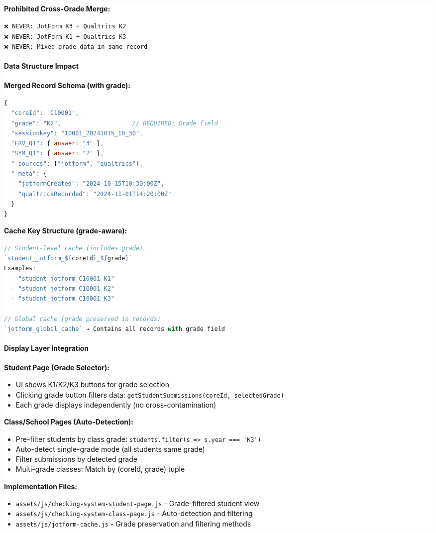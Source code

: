 **Prohibited Cross-Grade Merge:**
```
❌ NEVER: JotForm K3 + Qualtrics K2
❌ NEVER: JotForm K1 + Qualtrics K3
❌ NEVER: Mixed-grade data in same record
```

#### Data Structure Impact

**Merged Record Schema (with grade):**
```javascript
{
  "coreId": "C10001",
  "grade": "K2",                    // REQUIRED: Grade field
  "sessionkey": "10001_20241015_10_30",
  "ERV_Q1": { answer: "3" },
  "SYM_Q1": { answer: "2" },
  "_sources": ["jotform", "qualtrics"],
  "_meta": {
    "jotformCreated": "2024-10-15T10:30:00Z",
    "qualtricsRecorded": "2024-11-01T14:20:00Z"
  }
}
```

**Cache Key Structure (grade-aware):**
```javascript
// Student-level cache (includes grade)
`student_jotform_${coreId}_${grade}`
Examples:
  - "student_jotform_C10001_K1"
  - "student_jotform_C10001_K2"  
  - "student_jotform_C10001_K3"

// Global cache (grade preserved in records)
`jotform_global_cache` → Contains all records with grade field
```

#### Display Layer Integration

**Student Page (Grade Selector):**
- UI shows K1/K2/K3 buttons for grade selection
- Clicking grade button filters data: `getStudentSubmissions(coreId, selectedGrade)`
- Each grade displays independently (no cross-contamination)

**Class/School Pages (Auto-Detection):**
- Pre-filter students by class grade: `students.filter(s => s.year === 'K3')`
- Auto-detect single-grade mode (all students same grade)
- Filter submissions by detected grade
- Multi-grade classes: Match by (coreId, grade) tuple

**Implementation Files:**
- `assets/js/checking-system-student-page.js` - Grade-filtered student view
- `assets/js/checking-system-class-page.js` - Auto-detection and filtering
- `assets/js/jotform-cache.js` - Grade preservation and filtering methods
